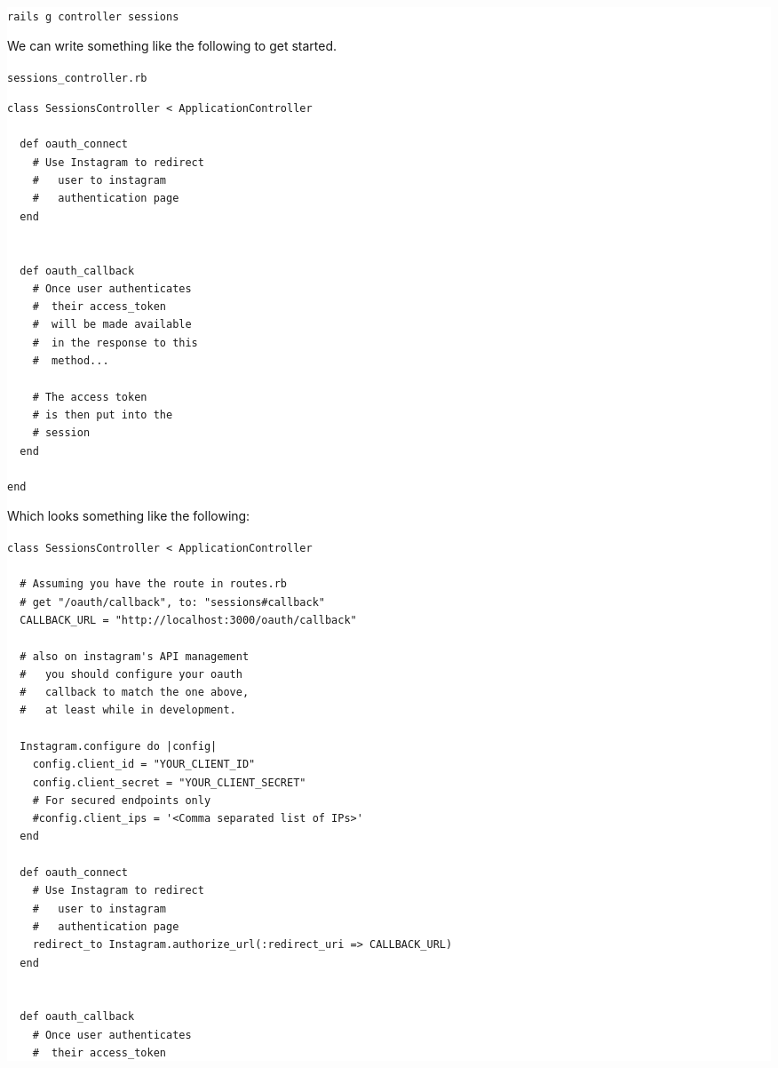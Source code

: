 ```
rails g controller sessions
```

We can write something like the following to get started.


`sessions_controller.rb`


``` 
class SessionsController < ApplicationController 

  def oauth_connect
    # Use Instagram to redirect 
    #   user to instagram
    #   authentication page
  end


  def oauth_callback
    # Once user authenticates
    #  their access_token
    #  will be made available
    #  in the response to this
    #  method...

    # The access token 
    # is then put into the
    # session
  end

end

```

Which looks something like the following:

``` 
class SessionsController < ApplicationController 

  # Assuming you have the route in routes.rb
  # get "/oauth/callback", to: "sessions#callback"
  CALLBACK_URL = "http://localhost:3000/oauth/callback"

  # also on instagram's API management 
  #   you should configure your oauth
  #   callback to match the one above,
  #   at least while in development.

  Instagram.configure do |config|
    config.client_id = "YOUR_CLIENT_ID"
    config.client_secret = "YOUR_CLIENT_SECRET"
    # For secured endpoints only
    #config.client_ips = '<Comma separated list of IPs>'
  end

  def oauth_connect
    # Use Instagram to redirect 
    #   user to instagram
    #   authentication page
    redirect_to Instagram.authorize_url(:redirect_uri => CALLBACK_URL)
  end


  def oauth_callback
    # Once user authenticates
    #  their access_token
```